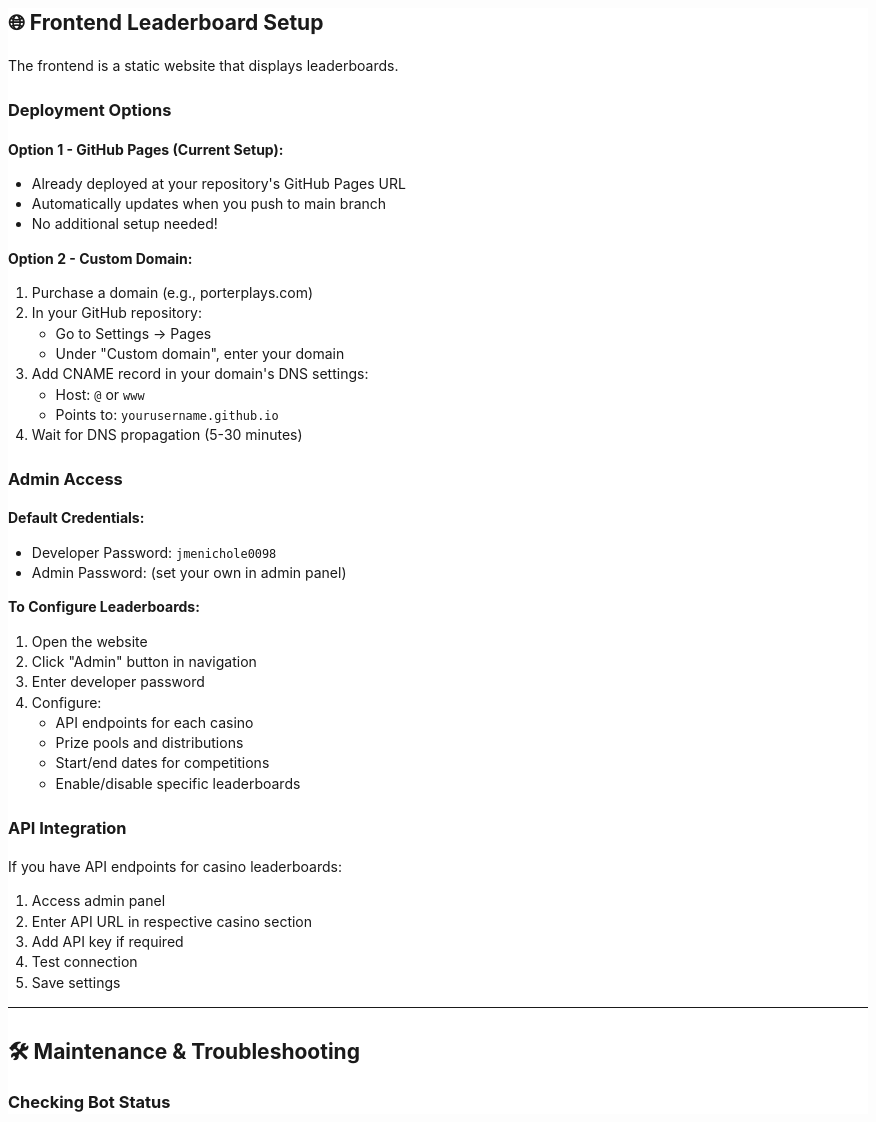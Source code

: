 
## 🌐 Frontend Leaderboard Setup

The frontend is a static website that displays leaderboards.

### Deployment Options

**Option 1 - GitHub Pages (Current Setup):**
- Already deployed at your repository's GitHub Pages URL
- Automatically updates when you push to main branch
- No additional setup needed!

**Option 2 - Custom Domain:**
1. Purchase a domain (e.g., porterplays.com)
2. In your GitHub repository:
   - Go to Settings → Pages
   - Under "Custom domain", enter your domain
3. Add CNAME record in your domain's DNS settings:
   - Host: `@` or `www`
   - Points to: `yourusername.github.io`
4. Wait for DNS propagation (5-30 minutes)

### Admin Access

**Default Credentials:**
- Developer Password: `jmenichole0098`
- Admin Password: (set your own in admin panel)

**To Configure Leaderboards:**
1. Open the website
2. Click "Admin" button in navigation
3. Enter developer password
4. Configure:
   - API endpoints for each casino
   - Prize pools and distributions
   - Start/end dates for competitions
   - Enable/disable specific leaderboards

### API Integration

If you have API endpoints for casino leaderboards:
1. Access admin panel
2. Enter API URL in respective casino section
3. Add API key if required
4. Test connection
5. Save settings

---

## 🛠️ Maintenance & Troubleshooting

### Checking Bot Status
